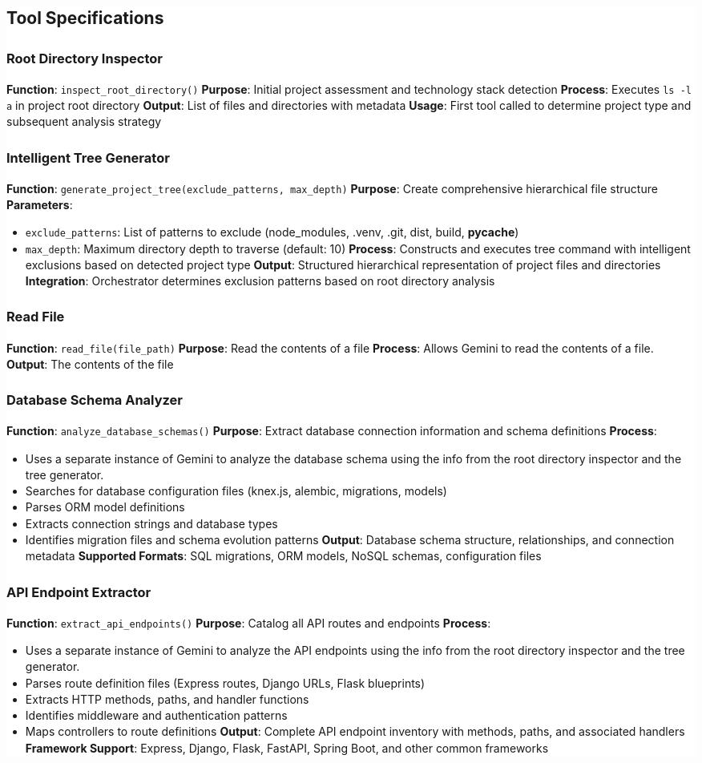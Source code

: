 ## Tool Specifications

### Root Directory Inspector
**Function**: `inspect_root_directory()`
**Purpose**: Initial project assessment and technology stack detection
**Process**: Executes `ls -la` in project root directory
**Output**: List of files and directories with metadata
**Usage**: First tool called to determine project type and subsequent analysis strategy

### Intelligent Tree Generator
**Function**: `generate_project_tree(exclude_patterns, max_depth)`
**Purpose**: Create comprehensive hierarchical file structure
**Parameters**:
- `exclude_patterns`: List of patterns to exclude (node_modules, .venv, .git, dist, build, __pycache__)
- `max_depth`: Maximum directory depth to traverse (default: 10)
**Process**: Constructs and executes tree command with intelligent exclusions based on detected project type
**Output**: Structured hierarchical representation of project files and directories
**Integration**: Orchestrator determines exclusion patterns based on root directory analysis

### Read File
**Function**: `read_file(file_path)`
**Purpose**: Read the contents of a file
**Process**: Allows Gemini to read the contents of a file.
**Output**: The contents of the file

### Database Schema Analyzer
**Function**: `analyze_database_schemas()`
**Purpose**: Extract database connection information and schema definitions
**Process**:
- Uses a separate instance of Gemini to analyze the database schema using the info from the root directory inspector and the tree generator.
- Searches for database configuration files (knex.js, alembic, migrations, models)
- Parses ORM model definitions
- Extracts connection strings and database types
- Identifies migration files and schema evolution patterns
**Output**: Database schema structure, relationships, and connection metadata
**Supported Formats**: SQL migrations, ORM models, NoSQL schemas, configuration files

### API Endpoint Extractor
**Function**: `extract_api_endpoints()`
**Purpose**: Catalog all API routes and endpoints
**Process**:
- Uses a separate instance of Gemini to analyze the API endpoints using the info from the root directory inspector and the tree generator.
- Parses route definition files (Express routes, Django URLs, Flask blueprints)
- Extracts HTTP methods, paths, and handler functions
- Identifies middleware and authentication patterns
- Maps controllers to route definitions
**Output**: Complete API endpoint inventory with methods, paths, and associated handlers
**Framework Support**: Express, Django, Flask, FastAPI, Spring Boot, and other common frameworks
